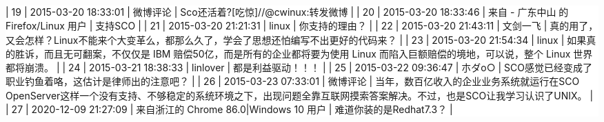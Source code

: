 |      19 | 2015-03-20 18:33:01 | 微博评论                               | Sco还活着?[吃惊]//@cwinux:转发微博                                                                                                                                                                                                                 |
|      20 | 2015-03-20 18:33:46 | 来自 - 广东中山 的 Firefox/Linux 用户  | 支持SCO                                                                                                                                                                                                                                            |
|      21 | 2015-03-20 21:21:31 | linux                                  | 你支持的理由？                                                                                                                                                                                                                                     |
|      22 | 2015-03-20 21:43:11 | 文剑一飞                               | 真的用了，又会怎样？Linux不能来个大变革么，都那么久了，学会了思想还怕编写不出更好的代码来？                                                                                                                                                        |
|      23 | 2015-03-20 21:54:34 | linux                                  | 如果真的胜诉，而且无可翻案，不仅仅是 IBM 赔偿50亿，而是所有的企业都将要为使用 Linux 而陷入巨额赔偿的境地，可以说，整个 Linux 世界都将崩溃。                                                                                                        |
|      24 | 2015-03-21 18:38:33 | linlover                               | 都是利益驱动！！！                                                                                                                                                                                                                                 |
|      25 | 2015-03-22 09:36:47 | 朩ダo○                                 | SCO感觉已经变成了职业钓鱼着咯，这估计是律师出的注意吧？                                                                                                                                                                                            |
|      26 | 2015-03-23 07:33:01 | 微博评论                               | 当年，数百亿收入的企业业务系统就运行在SCO OpenServer这样一个没有支持、不够稳定的系统环境之下，出现问题全靠互联网摸索答案解决。不过，也是SCO让我学习认识了UNIX。                                                                                    |
|      27 | 2020-12-09 21:27:09 | 来自浙江的 Chrome 86.0|Windows 10 用户 | 难道你装的是Redhat7.3？                                                                                                                                                                                                                            |
